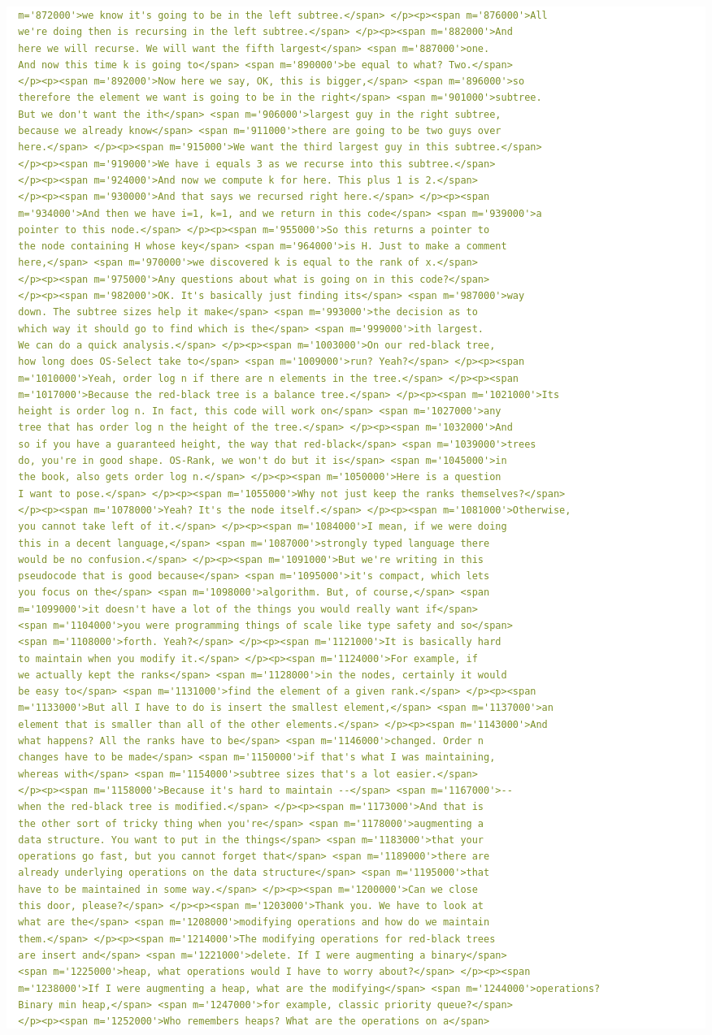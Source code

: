 ```yaml
  m='872000'>we know it's going to be in the left subtree.</span> </p><p><span m='876000'>All
  we're doing then is recursing in the left subtree.</span> </p><p><span m='882000'>And
  here we will recurse. We will want the fifth largest</span> <span m='887000'>one.
  And now this time k is going to</span> <span m='890000'>be equal to what? Two.</span>
  </p><p><span m='892000'>Now here we say, OK, this is bigger,</span> <span m='896000'>so
  therefore the element we want is going to be in the right</span> <span m='901000'>subtree.
  But we don't want the ith</span> <span m='906000'>largest guy in the right subtree,
  because we already know</span> <span m='911000'>there are going to be two guys over
  here.</span> </p><p><span m='915000'>We want the third largest guy in this subtree.</span>
  </p><p><span m='919000'>We have i equals 3 as we recurse into this subtree.</span>
  </p><p><span m='924000'>And now we compute k for here. This plus 1 is 2.</span>
  </p><p><span m='930000'>And that says we recursed right here.</span> </p><p><span
  m='934000'>And then we have i=1, k=1, and we return in this code</span> <span m='939000'>a
  pointer to this node.</span> </p><p><span m='955000'>So this returns a pointer to
  the node containing H whose key</span> <span m='964000'>is H. Just to make a comment
  here,</span> <span m='970000'>we discovered k is equal to the rank of x.</span>
  </p><p><span m='975000'>Any questions about what is going on in this code?</span>
  </p><p><span m='982000'>OK. It's basically just finding its</span> <span m='987000'>way
  down. The subtree sizes help it make</span> <span m='993000'>the decision as to
  which way it should go to find which is the</span> <span m='999000'>ith largest.
  We can do a quick analysis.</span> </p><p><span m='1003000'>On our red-black tree,
  how long does OS-Select take to</span> <span m='1009000'>run? Yeah?</span> </p><p><span
  m='1010000'>Yeah, order log n if there are n elements in the tree.</span> </p><p><span
  m='1017000'>Because the red-black tree is a balance tree.</span> </p><p><span m='1021000'>Its
  height is order log n. In fact, this code will work on</span> <span m='1027000'>any
  tree that has order log n the height of the tree.</span> </p><p><span m='1032000'>And
  so if you have a guaranteed height, the way that red-black</span> <span m='1039000'>trees
  do, you're in good shape. OS-Rank, we won't do but it is</span> <span m='1045000'>in
  the book, also gets order log n.</span> </p><p><span m='1050000'>Here is a question
  I want to pose.</span> </p><p><span m='1055000'>Why not just keep the ranks themselves?</span>
  </p><p><span m='1078000'>Yeah? It's the node itself.</span> </p><p><span m='1081000'>Otherwise,
  you cannot take left of it.</span> </p><p><span m='1084000'>I mean, if we were doing
  this in a decent language,</span> <span m='1087000'>strongly typed language there
  would be no confusion.</span> </p><p><span m='1091000'>But we're writing in this
  pseudocode that is good because</span> <span m='1095000'>it's compact, which lets
  you focus on the</span> <span m='1098000'>algorithm. But, of course,</span> <span
  m='1099000'>it doesn't have a lot of the things you would really want if</span>
  <span m='1104000'>you were programming things of scale like type safety and so</span>
  <span m='1108000'>forth. Yeah?</span> </p><p><span m='1121000'>It is basically hard
  to maintain when you modify it.</span> </p><p><span m='1124000'>For example, if
  we actually kept the ranks</span> <span m='1128000'>in the nodes, certainly it would
  be easy to</span> <span m='1131000'>find the element of a given rank.</span> </p><p><span
  m='1133000'>But all I have to do is insert the smallest element,</span> <span m='1137000'>an
  element that is smaller than all of the other elements.</span> </p><p><span m='1143000'>And
  what happens? All the ranks have to be</span> <span m='1146000'>changed. Order n
  changes have to be made</span> <span m='1150000'>if that's what I was maintaining,
  whereas with</span> <span m='1154000'>subtree sizes that's a lot easier.</span>
  </p><p><span m='1158000'>Because it's hard to maintain --</span> <span m='1167000'>--
  when the red-black tree is modified.</span> </p><p><span m='1173000'>And that is
  the other sort of tricky thing when you're</span> <span m='1178000'>augmenting a
  data structure. You want to put in the things</span> <span m='1183000'>that your
  operations go fast, but you cannot forget that</span> <span m='1189000'>there are
  already underlying operations on the data structure</span> <span m='1195000'>that
  have to be maintained in some way.</span> </p><p><span m='1200000'>Can we close
  this door, please?</span> </p><p><span m='1203000'>Thank you. We have to look at
  what are the</span> <span m='1208000'>modifying operations and how do we maintain
  them.</span> </p><p><span m='1214000'>The modifying operations for red-black trees
  are insert and</span> <span m='1221000'>delete. If I were augmenting a binary</span>
  <span m='1225000'>heap, what operations would I have to worry about?</span> </p><p><span
  m='1238000'>If I were augmenting a heap, what are the modifying</span> <span m='1244000'>operations?
  Binary min heap,</span> <span m='1247000'>for example, classic priority queue?</span>
  </p><p><span m='1252000'>Who remembers heaps? What are the operations on a</span>
```